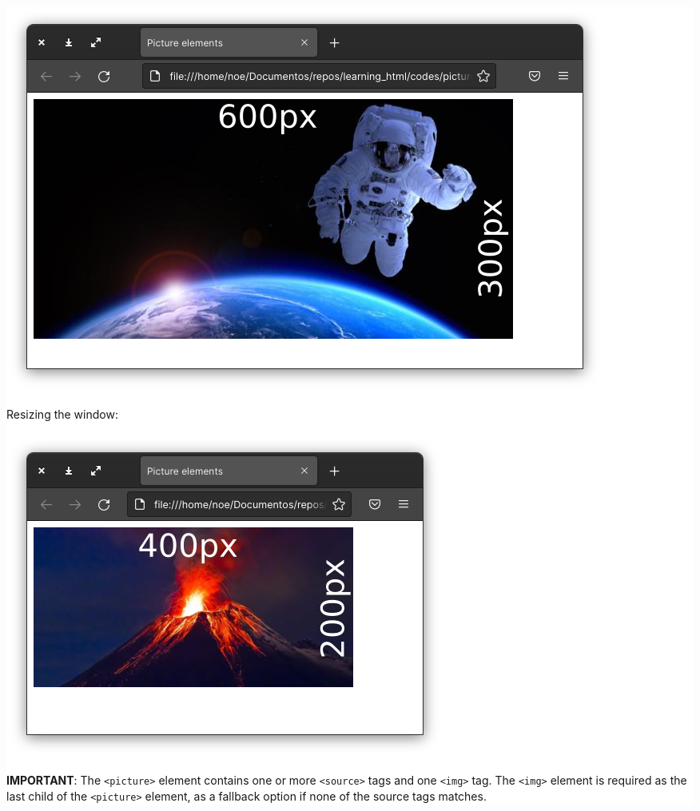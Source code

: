 ![picture_elements.png](./media/picture_elements1.png)

Resizing the window:

![picture_elements.png](./media/picture_elements2.png)

**IMPORTANT**: The `<picture>` element contains one or more `<source>` tags and one `<img>` tag. The `<img>` element is required as the last child of the `<picture>` element, as a fallback option if none of the source tags matches.
